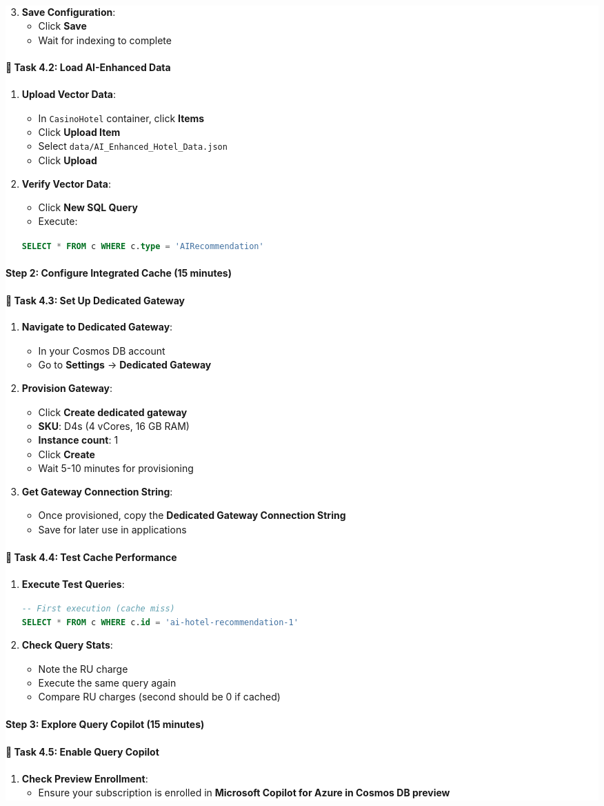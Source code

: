 3. **Save Configuration**:
   - Click **Save**
   - Wait for indexing to complete

#### 🔧 **Task 4.2: Load AI-Enhanced Data**

1. **Upload Vector Data**:
   - In `CasinoHotel` container, click **Items**
   - Click **Upload Item**
   - Select `data/AI_Enhanced_Hotel_Data.json`
   - Click **Upload**

2. **Verify Vector Data**:
   - Click **New SQL Query**
   - Execute:
   ```sql
   SELECT * FROM c WHERE c.type = 'AIRecommendation'
   ```

#### Step 2: Configure Integrated Cache (15 minutes)

#### 🔧 **Task 4.3: Set Up Dedicated Gateway**

1. **Navigate to Dedicated Gateway**:
   - In your Cosmos DB account
   - Go to **Settings** → **Dedicated Gateway**

2. **Provision Gateway**:
   - Click **Create dedicated gateway**
   - **SKU**: D4s (4 vCores, 16 GB RAM)
   - **Instance count**: 1
   - Click **Create**
   - Wait 5-10 minutes for provisioning

3. **Get Gateway Connection String**:
   - Once provisioned, copy the **Dedicated Gateway Connection String**
   - Save for later use in applications

#### 🔧 **Task 4.4: Test Cache Performance**

1. **Execute Test Queries**:
   ```sql
   -- First execution (cache miss)
   SELECT * FROM c WHERE c.id = 'ai-hotel-recommendation-1'
   ```

2. **Check Query Stats**:
   - Note the RU charge
   - Execute the same query again
   - Compare RU charges (second should be 0 if cached)

#### Step 3: Explore Query Copilot (15 minutes)

#### 🔧 **Task 4.5: Enable Query Copilot**

1. **Check Preview Enrollment**:
   - Ensure your subscription is enrolled in **Microsoft Copilot for Azure in Cosmos DB preview**
